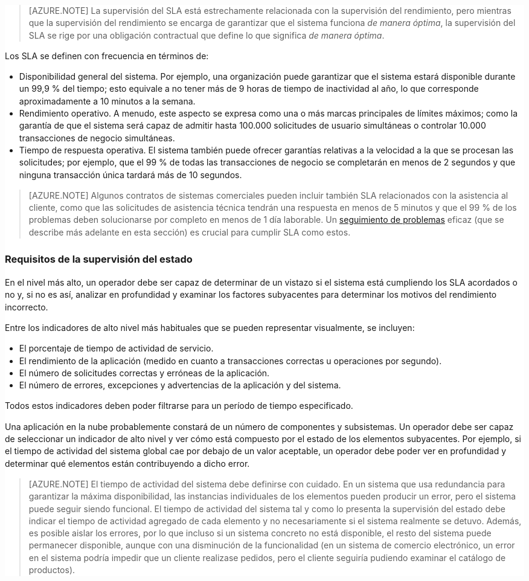 > [AZURE.NOTE] La supervisión del SLA está estrechamente relacionada con la supervisión del rendimiento, pero mientras que la supervisión del rendimiento se encarga de garantizar que el sistema funciona _de manera óptima_, la supervisión del SLA se rige por una obligación contractual que define lo que significa _de manera óptima_.

Los SLA se definen con frecuencia en términos de:

- Disponibilidad general del sistema. Por ejemplo, una organización puede garantizar que el sistema estará disponible durante un 99,9 % del tiempo; esto equivale a no tener más de 9 horas de tiempo de inactividad al año, lo que corresponde aproximadamente a 10 minutos a la semana.
- Rendimiento operativo. A menudo, este aspecto se expresa como una o más marcas principales de límites máximos; como la garantía de que el sistema será capaz de admitir hasta 100.000 solicitudes de usuario simultáneas o controlar 10.000 transacciones de negocio simultáneas.
- Tiempo de respuesta operativa. El sistema también puede ofrecer garantías relativas a la velocidad a la que se procesan las solicitudes; por ejemplo, que el 99 % de todas las transacciones de negocio se completarán en menos de 2 segundos y que ninguna transacción única tardará más de 10 segundos.

> [AZURE.NOTE] Algunos contratos de sistemas comerciales pueden incluir también SLA relacionados con la asistencia al cliente, como que las solicitudes de asistencia técnica tendrán una respuesta en menos de 5 minutos y que el 99 % de los problemas deben solucionarse por completo en menos de 1 día laborable. Un [seguimiento de problemas](#issue-tracking) eficaz (que se describe más adelante en esta sección) es crucial para cumplir SLA como estos.

### Requisitos de la supervisión del estado
En el nivel más alto, un operador debe ser capaz de determinar de un vistazo si el sistema está cumpliendo los SLA acordados o no y, si no es así, analizar en profundidad y examinar los factores subyacentes para determinar los motivos del rendimiento incorrecto.

Entre los indicadores de alto nivel más habituales que se pueden representar visualmente, se incluyen:

- El porcentaje de tiempo de actividad de servicio.
- El rendimiento de la aplicación (medido en cuanto a transacciones correctas u operaciones por segundo).
- El número de solicitudes correctas y erróneas de la aplicación.
- El número de errores, excepciones y advertencias de la aplicación y del sistema.

Todos estos indicadores deben poder filtrarse para un período de tiempo especificado.

Una aplicación en la nube probablemente constará de un número de componentes y subsistemas. Un operador debe ser capaz de seleccionar un indicador de alto nivel y ver cómo está compuesto por el estado de los elementos subyacentes. Por ejemplo, si el tiempo de actividad del sistema global cae por debajo de un valor aceptable, un operador debe poder ver en profundidad y determinar qué elementos están contribuyendo a dicho error.

> [AZURE.NOTE] El tiempo de actividad del sistema debe definirse con cuidado. En un sistema que usa redundancia para garantizar la máxima disponibilidad, las instancias individuales de los elementos pueden producir un error, pero el sistema puede seguir siendo funcional. El tiempo de actividad del sistema tal y como lo presenta la supervisión del estado debe indicar el tiempo de actividad agregado de cada elemento y no necesariamente si el sistema realmente se detuvo. Además, es posible aislar los errores, por lo que incluso si un sistema concreto no está disponible, el resto del sistema puede permanecer disponible, aunque con una disminución de la funcionalidad (en un sistema de comercio electrónico, un error en el sistema podría impedir que un cliente realizase pedidos, pero el cliente seguiría pudiendo examinar el catálogo de productos).
